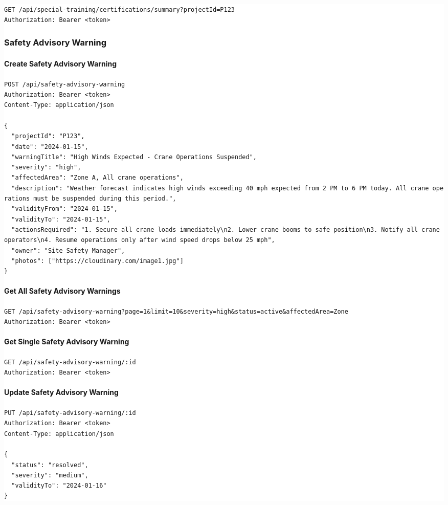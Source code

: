 ```
GET /api/special-training/certifications/summary?projectId=P123
Authorization: Bearer <token>
```

### Safety Advisory Warning

#### Create Safety Advisory Warning

```
POST /api/safety-advisory-warning
Authorization: Bearer <token>
Content-Type: application/json

{
  "projectId": "P123",
  "date": "2024-01-15",
  "warningTitle": "High Winds Expected - Crane Operations Suspended",
  "severity": "high",
  "affectedArea": "Zone A, All crane operations",
  "description": "Weather forecast indicates high winds exceeding 40 mph expected from 2 PM to 6 PM today. All crane operations must be suspended during this period.",
  "validityFrom": "2024-01-15",
  "validityTo": "2024-01-15",
  "actionsRequired": "1. Secure all crane loads immediately\n2. Lower crane booms to safe position\n3. Notify all crane operators\n4. Resume operations only after wind speed drops below 25 mph",
  "owner": "Site Safety Manager",
  "photos": ["https://cloudinary.com/image1.jpg"]
}
```

#### Get All Safety Advisory Warnings

```
GET /api/safety-advisory-warning?page=1&limit=10&severity=high&status=active&affectedArea=Zone
Authorization: Bearer <token>
```

#### Get Single Safety Advisory Warning

```
GET /api/safety-advisory-warning/:id
Authorization: Bearer <token>
```

#### Update Safety Advisory Warning

```
PUT /api/safety-advisory-warning/:id
Authorization: Bearer <token>
Content-Type: application/json

{
  "status": "resolved",
  "severity": "medium",
  "validityTo": "2024-01-16"
}
```
